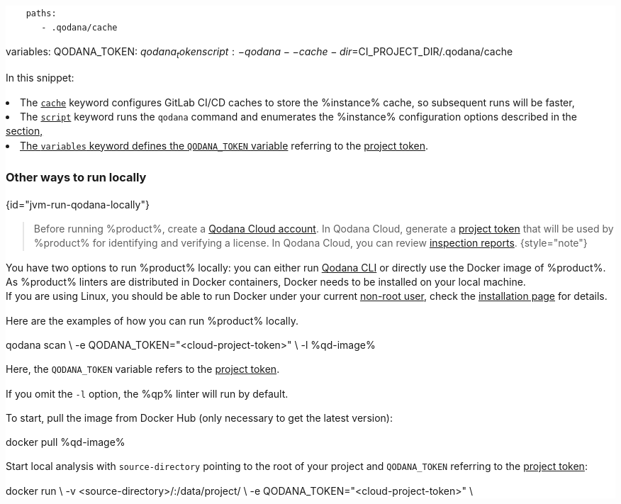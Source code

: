         paths:
           - .qodana/cache
   variables:
      QODANA_TOKEN: $qodana_token
   script:
      - qodana --cache-dir=$CI_PROJECT_DIR/.qodana/cache
</code-block>
<p>In this snippet:</p>
<list>
<li>The <a href="https://docs.gitlab.com/ee/ci/caching/"><code>cache</code></a> keyword configures GitLab CI/CD caches to store the %instance% cache,
  so subsequent runs will be faster,</li>
<li>The <a href="https://docs.gitlab.com/ee/ci/yaml/#script"><code>script</code></a> keyword runs the <code>qodana</code> command and enumerates the %instance%
  configuration options described in the <a href="docker-image-configuration.topic"/> section,</li>
<li>The <code>variables</code> keyword defines the <code>QODANA_TOKEN</code>
<a href="https://docs.gitlab.com/ee/ci/variables/#define-a-cicd-variable-in-the-ui">variable</a> referring to the 
<a href="project-token.md">project token</a>.</li>
</list>
</tab>
</tabs>

### Other ways to run locally
{id="jvm-run-qodana-locally"}

>Before running %product%, create a [Qodana Cloud account](cloud-quickstart.md). In Qodana Cloud, generate a
[project token](project-token.md) that will be used by %product% for identifying and verifying a license. In Qodana Cloud,
you can review [inspection reports](#jvm-explore-results-qodana-cloud).
{style="note"}

You have two options to run %product% locally: you can either run [Qodana CLI](https://github.com/JetBrains/qodana-cli) or directly use the Docker image of %product%.
As %product% linters are distributed in Docker containers, Docker needs to be installed on your local machine.  
If you are using Linux, you should be able to run Docker under your current [non-root user](https://docs.docker.com/engine/install/linux-postinstall/#manage-docker-as-a-non-root-user), check
the [installation page](https://github.com/JetBrains/qodana-cli/releases/latest) for details.

Here are the examples of how you can run %product% locally.

<tabs group="cli-settings">
    <tab group-key="qodana-cli" title="Qodana CLI">
        <code-block prompt="$">
            qodana scan \
               -e QODANA_TOKEN="&lt;cloud-project-token&gt;" \
               -l %qd-image%
        </code-block>
        <p>Here, the <code>QODANA_TOKEN</code> variable refers to the <a href="project-token.md">project token</a>.</p>
        <p>If you omit the <code>-l</code> option, the %qp% linter will run by default.</p>
    </tab>
    <tab group-key="docker-image" title="Docker image">
        <p>To start, pull the image from Docker Hub (only necessary to get the latest version):</p>
        <code-block lang="shell" prompt="$">
            docker pull %qd-image%
        </code-block>
        <p>Start local analysis with <code>source-directory</code> pointing to the root of your project and
            <code>QODANA_TOKEN</code> referring to the <a href="project-token.md">project token</a>:</p>
        <code-block lang="shell" prompt="$">
            docker run \
               -v &lt;source-directory&gt;/:/data/project/ \
               -e QODANA_TOKEN="&lt;cloud-project-token&gt;" \